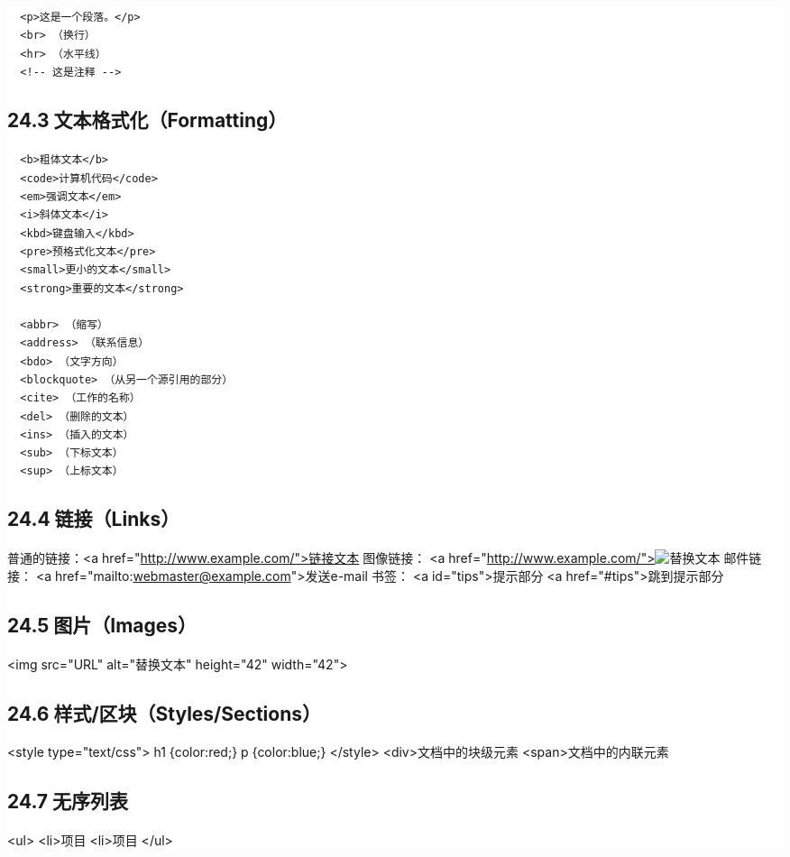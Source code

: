       <p>这是一个段落。</p>
      <br> （换行）
      <hr> （水平线）
      <!-- 这是注释 -->

## 24.3 文本格式化（Formatting）
      <b>粗体文本</b>
      <code>计算机代码</code>
      <em>强调文本</em>
      <i>斜体文本</i>
      <kbd>键盘输入</kbd> 
      <pre>预格式化文本</pre>
      <small>更小的文本</small>
      <strong>重要的文本</strong>
       
      <abbr> （缩写）
      <address> （联系信息）
      <bdo> （文字方向）
      <blockquote> （从另一个源引用的部分）
      <cite> （工作的名称）
      <del> （删除的文本）
      <ins> （插入的文本）
      <sub> （下标文本）
      <sup> （上标文本）

## 24.4 链接（Links）
  普通的链接：\<a href="http://www.example.com/">链接文本</a>
  图像链接： \<a href="http://www.example.com/"><img src="URL" alt="替换文本"></a>
  邮件链接： \<a href="mailto:webmaster@example.com">发送e-mail</a>
  书签：
    \<a id="tips">提示部分</a>
    \<a href="#tips">跳到提示部分</a>

  ## 24.5 图片（Images）
  \<img src="URL" alt="替换文本" height="42" width="42">

  ## 24.6 样式/区块（Styles/Sections）
  \<style type="text/css">
  h1 {color:red;}
  p {color:blue;}
  \</style>
  \<div>文档中的块级元素</div>
 \<span>文档中的内联元素</span>

  ## 24.7 无序列表
  \<ul>
    \<li>项目</li>
    \<li>项目</li>
  \</ul>
